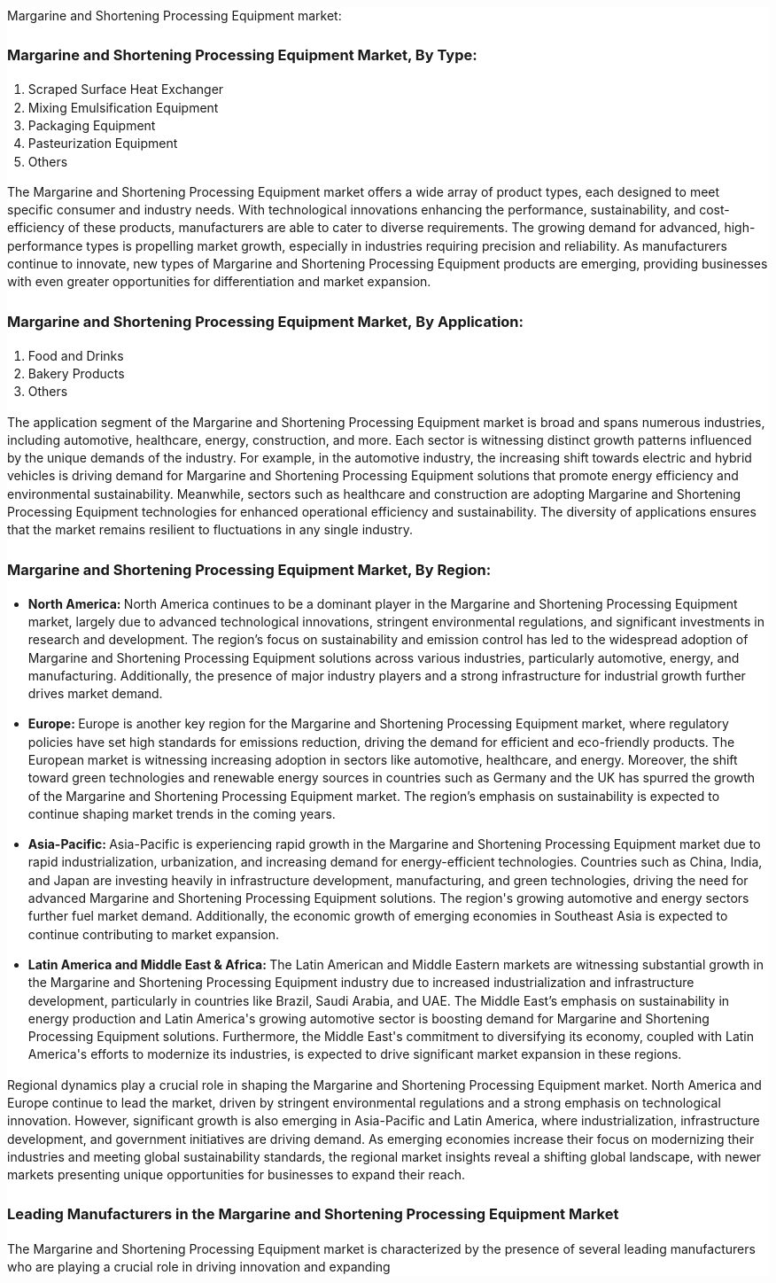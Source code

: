 Margarine and Shortening Processing Equipment market:</p><h3><strong>Margarine and Shortening Processing Equipment Market, By Type:<br /></strong></h3><ol><li>Scraped Surface Heat Exchanger<li> Mixing Emulsification Equipment<li> Packaging Equipment<li> Pasteurization Equipment<li> Others</li></ol><p>The Margarine and Shortening Processing Equipment market offers a wide array of product types, each designed to meet specific consumer and industry needs. With technological innovations enhancing the performance, sustainability, and cost-efficiency of these products, manufacturers are able to cater to diverse requirements. The growing demand for advanced, high-performance types is propelling market growth, especially in industries requiring precision and reliability. As manufacturers continue to innovate, new types of Margarine and Shortening Processing Equipment products are emerging, providing businesses with even greater opportunities for differentiation and market expansion.</p><h3>Margarine and Shortening Processing Equipment Market,&nbsp;By Application:</h3><ol><li>Food and Drinks<li> Bakery Products<li> Others</li></ol><p>The application segment of the Margarine and Shortening Processing Equipment market is broad and spans numerous industries, including automotive, healthcare, energy, construction, and more. Each sector is witnessing distinct growth patterns influenced by the unique demands of the industry. For example, in the automotive industry, the increasing shift towards electric and hybrid vehicles is driving demand for Margarine and Shortening Processing Equipment solutions that promote energy efficiency and environmental sustainability. Meanwhile, sectors such as healthcare and construction are adopting Margarine and Shortening Processing Equipment technologies for enhanced operational efficiency and sustainability. The diversity of applications ensures that the market remains resilient to fluctuations in any single industry.</p><h3>Margarine and Shortening Processing Equipment Market, By Region:</h3><ul><li><p><strong>North America:&nbsp;</strong>North America continues to be a dominant player in the Margarine and Shortening Processing Equipment market, largely due to advanced technological innovations, stringent environmental regulations, and significant investments in research and development. The region&rsquo;s focus on sustainability and emission control has led to the widespread adoption of Margarine and Shortening Processing Equipment solutions across various industries, particularly automotive, energy, and manufacturing. Additionally, the presence of major industry players and a strong infrastructure for industrial growth further drives market demand.</p></li><li><p><strong><strong>Europe:&nbsp;</strong></strong>Europe is another key region for the Margarine and Shortening Processing Equipment market, where regulatory policies have set high standards for emissions reduction, driving the demand for efficient and eco-friendly products. The European market is witnessing increasing adoption in sectors like automotive, healthcare, and energy. Moreover, the shift toward green technologies and renewable energy sources in countries such as Germany and the UK has spurred the growth of the Margarine and Shortening Processing Equipment market. The region&rsquo;s emphasis on sustainability is expected to continue shaping market trends in the coming years.</p></li><li><p><strong><strong>Asia-Pacific:&nbsp;</strong></strong>Asia-Pacific is experiencing rapid growth in the Margarine and Shortening Processing Equipment market due to rapid industrialization, urbanization, and increasing demand for energy-efficient technologies. Countries such as China, India, and Japan are investing heavily in infrastructure development, manufacturing, and green technologies, driving the need for advanced Margarine and Shortening Processing Equipment solutions. The region's growing automotive and energy sectors further fuel market demand. Additionally, the economic growth of emerging economies in Southeast Asia is expected to continue contributing to market expansion.</p></li><li><p><strong><strong>Latin America and Middle East &amp; Africa:&nbsp;</strong></strong>The Latin American and Middle Eastern markets are witnessing substantial growth in the Margarine and Shortening Processing Equipment industry due to increased industrialization and infrastructure development, particularly in countries like Brazil, Saudi Arabia, and UAE. The Middle East&rsquo;s emphasis on sustainability in energy production and Latin America's growing automotive sector is boosting demand for Margarine and Shortening Processing Equipment solutions. Furthermore, the Middle East's commitment to diversifying its economy, coupled with Latin America's efforts to modernize its industries, is expected to drive significant market expansion in these regions.</p></li></ul><p>Regional dynamics play a crucial role in shaping the Margarine and Shortening Processing Equipment market. North America and Europe continue to lead the market, driven by stringent environmental regulations and a strong emphasis on technological innovation. However, significant growth is also emerging in Asia-Pacific and Latin America, where industrialization, infrastructure development, and government initiatives are driving demand. As emerging economies increase their focus on modernizing their industries and meeting global sustainability standards, the regional market insights reveal a shifting global landscape, with newer markets presenting unique opportunities for businesses to expand their reach.</p><h3><strong>Leading Manufacturers in the Margarine and Shortening Processing Equipment Market</strong></h3><p>The Margarine and Shortening Processing Equipment market is characterized by the presence of several leading manufacturers who are playing a crucial role in driving innovation and expanding
